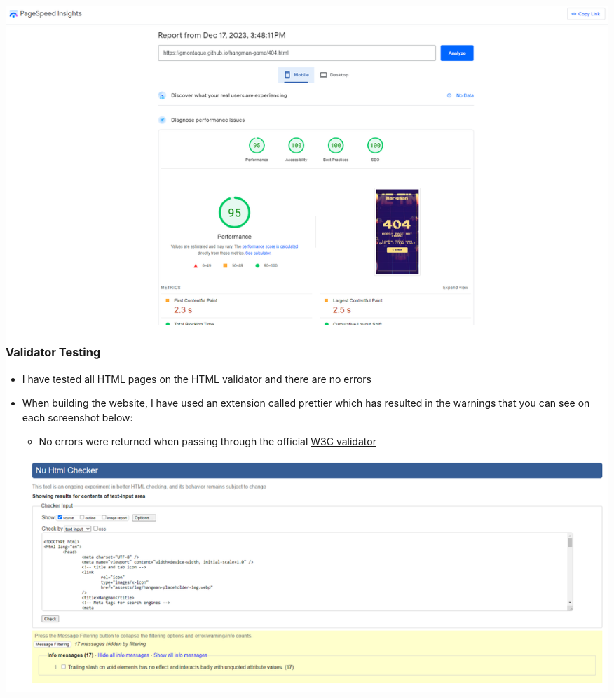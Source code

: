 ![Image showing page speed report mobile  result](assets/img/lighthouse-mobile-404page.PNG)

### Validator Testing

- I have tested all HTML pages on the HTML validator and there are no errors

- When building the website, I have used an extension called prettier which has resulted in the warnings that you can see on each screenshot below:

  - No errors were returned when passing through the official [W3C validator](https://validator.w3.org/nu/?doc=https%3A%2F%2Fcode-institute-org.github.io%2Flove-running-2.0%2Findex.html)

  ![Prettier validator results](assets/img/prettier-warning.PNG)
